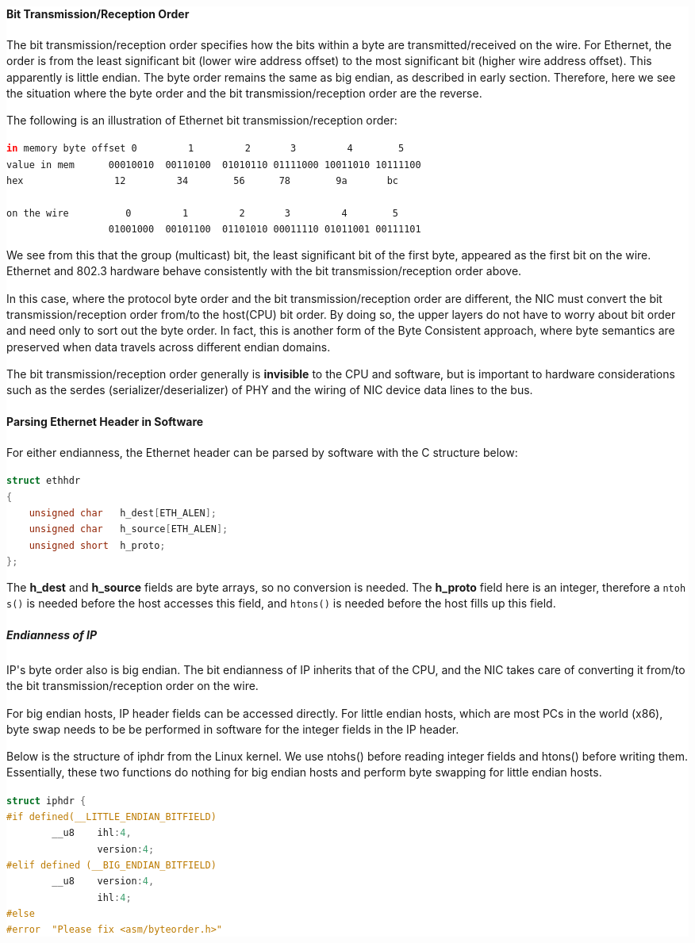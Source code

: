 #### Bit Transmission/Reception Order

The bit transmission/reception order specifies how the bits within a byte are transmitted/received on the wire. For Ethernet, the order is from the least significant bit (lower wire address offset) to the most significant bit (higher wire address offset). This apparently is little endian. The byte order remains the same as big endian, as described in early section. Therefore, here we see the situation where the byte order and the bit transmission/reception order are the reverse.

The following is an illustration of Ethernet bit transmission/reception order:
```bash
in memory byte offset 0         1         2       3         4        5
value in mem      00010010  00110100  01010110 01111000 10011010 10111100
hex                12         34        56      78        9a       bc

on the wire          0         1         2       3         4        5
                  01001000  00101100  01101010 00011110 01011001 00111101
```

We see from this that the group (multicast) bit, the least significant bit of the first byte, appeared as the first bit on the wire. Ethernet and 802.3 hardware behave consistently with the bit transmission/reception order above.

In this case, where the protocol byte order and the bit transmission/reception order are different, the NIC must convert the bit transmission/reception order from/to the host(CPU) bit order. By doing so, the upper layers do not have to worry about bit order and need only to sort out the byte order. In fact, this is another form of the Byte Consistent approach, where byte semantics are preserved when data travels across different endian domains.

The bit transmission/reception order generally is **invisible** to the CPU and software, but is important to hardware considerations such as the serdes (serializer/deserializer) of PHY and the wiring of NIC device data lines to the bus.

#### Parsing Ethernet Header in Software
For either endianness, the Ethernet header can be parsed by software with the C structure below:
```c
struct ethhdr
{
    unsigned char   h_dest[ETH_ALEN];       
    unsigned char   h_source[ETH_ALEN];     
    unsigned short  h_proto;                
};
```
The **h_dest** and **h_source** fields are byte arrays, so no conversion is needed. The **h_proto** field here is an integer, therefore a `ntohs()` is needed before the host accesses this field, and `htons()` is needed before the host fills up this field.
##### Endianness of IP

IP's byte order also is big endian. The bit endianness of IP inherits that of the CPU, and the NIC takes care of converting it from/to the bit transmission/reception order on the wire.

For big endian hosts, IP header fields can be accessed directly. For little endian hosts, which are most PCs in the world (x86), byte swap needs to be be performed in software for the integer fields in the IP header.

Below is the structure of iphdr from the Linux kernel. We use ntohs() before reading integer fields and htons() before writing them. Essentially, these two functions do nothing for big endian hosts and perform byte swapping for little endian hosts.
```c
struct iphdr {
#if defined(__LITTLE_ENDIAN_BITFIELD)
        __u8    ihl:4,
                version:4;
#elif defined (__BIG_ENDIAN_BITFIELD)
        __u8    version:4,
                ihl:4;
#else
#error  "Please fix <asm/byteorder.h>"
```